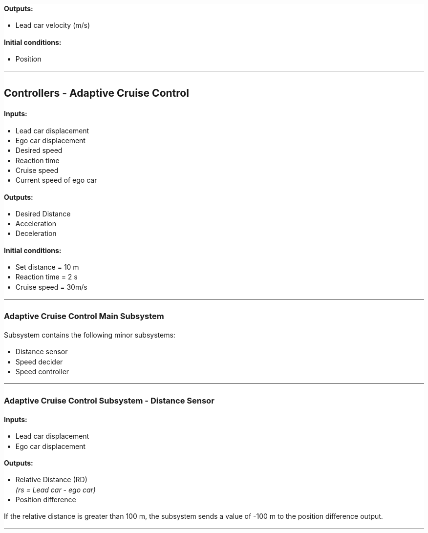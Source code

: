 **Outputs:**
- Lead car velocity (m/s)

**Initial conditions:**
- Position

---

## Controllers - Adaptive Cruise Control

**Inputs:**
- Lead car displacement
- Ego car displacement
- Desired speed
- Reaction time
- Cruise speed
- Current speed of ego car

**Outputs:**
- Desired Distance
- Acceleration
- Deceleration

**Initial conditions:**
- Set distance = 10 m
- Reaction time = 2 s
- Cruise speed = 30m/s

---

### Adaptive Cruise Control Main Subsystem

Subsystem contains the following minor subsystems:
- Distance sensor
- Speed decider
- Speed controller

---

### Adaptive Cruise Control Subsystem - Distance Sensor

**Inputs:**
- Lead car displacement
- Ego car displacement

**Outputs:**
- Relative Distance (RD)  
  *(rs = Lead car - ego car)* 
- Position difference

If the relative distance is greater than 100 m, the subsystem sends a value of -100 m to the position difference output.

---
